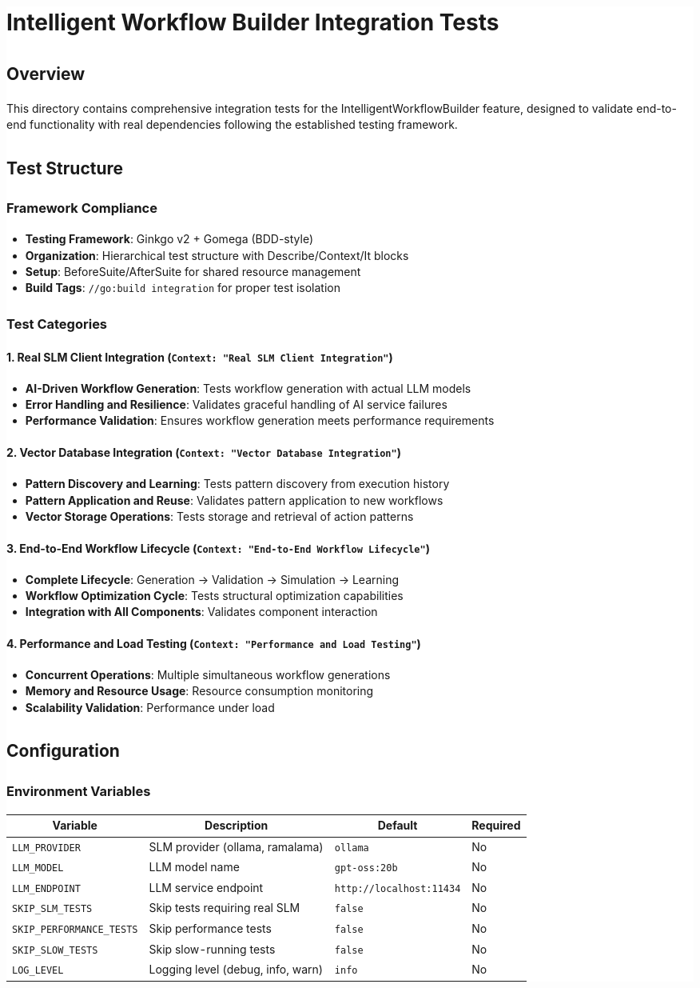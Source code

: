 # Intelligent Workflow Builder Integration Tests

## Overview

This directory contains comprehensive integration tests for the IntelligentWorkflowBuilder feature, designed to validate end-to-end functionality with real dependencies following the established testing framework.

## Test Structure

### Framework Compliance
- **Testing Framework**: Ginkgo v2 + Gomega (BDD-style)
- **Organization**: Hierarchical test structure with Describe/Context/It blocks
- **Setup**: BeforeSuite/AfterSuite for shared resource management
- **Build Tags**: `//go:build integration` for proper test isolation

### Test Categories

#### 1. Real SLM Client Integration (`Context: "Real SLM Client Integration"`)
- **AI-Driven Workflow Generation**: Tests workflow generation with actual LLM models
- **Error Handling and Resilience**: Validates graceful handling of AI service failures
- **Performance Validation**: Ensures workflow generation meets performance requirements

#### 2. Vector Database Integration (`Context: "Vector Database Integration"`)
- **Pattern Discovery and Learning**: Tests pattern discovery from execution history
- **Pattern Application and Reuse**: Validates pattern application to new workflows
- **Vector Storage Operations**: Tests storage and retrieval of action patterns

#### 3. End-to-End Workflow Lifecycle (`Context: "End-to-End Workflow Lifecycle"`)
- **Complete Lifecycle**: Generation → Validation → Simulation → Learning
- **Workflow Optimization Cycle**: Tests structural optimization capabilities
- **Integration with All Components**: Validates component interaction

#### 4. Performance and Load Testing (`Context: "Performance and Load Testing"`)
- **Concurrent Operations**: Multiple simultaneous workflow generations
- **Memory and Resource Usage**: Resource consumption monitoring
- **Scalability Validation**: Performance under load

## Configuration

### Environment Variables

| Variable | Description | Default | Required |
|----------|-------------|---------|----------|
| `LLM_PROVIDER` | SLM provider (ollama, ramalama) | `ollama` | No |
| `LLM_MODEL` | LLM model name | `gpt-oss:20b` | No |
| `LLM_ENDPOINT` | LLM service endpoint | `http://localhost:11434` | No |
| `SKIP_SLM_TESTS` | Skip tests requiring real SLM | `false` | No |
| `SKIP_PERFORMANCE_TESTS` | Skip performance tests | `false` | No |
| `SKIP_SLOW_TESTS` | Skip slow-running tests | `false` | No |
| `LOG_LEVEL` | Logging level (debug, info, warn) | `info` | No |